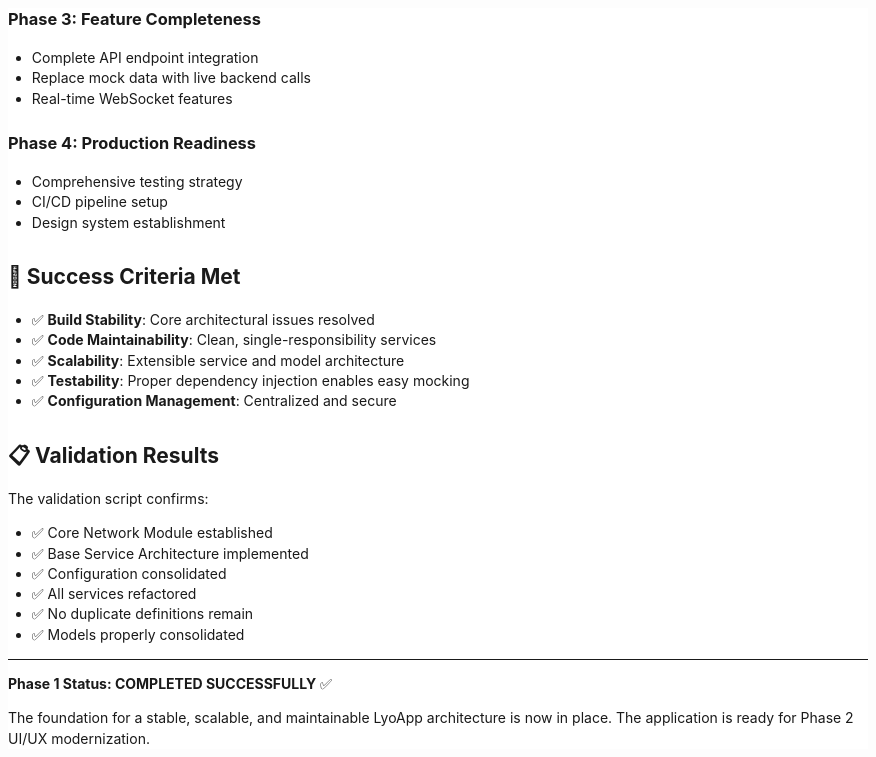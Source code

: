 ### Phase 3: Feature Completeness
- Complete API endpoint integration
- Replace mock data with live backend calls
- Real-time WebSocket features

### Phase 4: Production Readiness
- Comprehensive testing strategy
- CI/CD pipeline setup
- Design system establishment

## 🎯 Success Criteria Met

- ✅ **Build Stability**: Core architectural issues resolved
- ✅ **Code Maintainability**: Clean, single-responsibility services
- ✅ **Scalability**: Extensible service and model architecture
- ✅ **Testability**: Proper dependency injection enables easy mocking
- ✅ **Configuration Management**: Centralized and secure

## 📋 Validation Results

The validation script confirms:
- ✅ Core Network Module established
- ✅ Base Service Architecture implemented
- ✅ Configuration consolidated
- ✅ All services refactored
- ✅ No duplicate definitions remain
- ✅ Models properly consolidated

---

**Phase 1 Status: COMPLETED SUCCESSFULLY** ✅

The foundation for a stable, scalable, and maintainable LyoApp architecture is now in place. The application is ready for Phase 2 UI/UX modernization.
